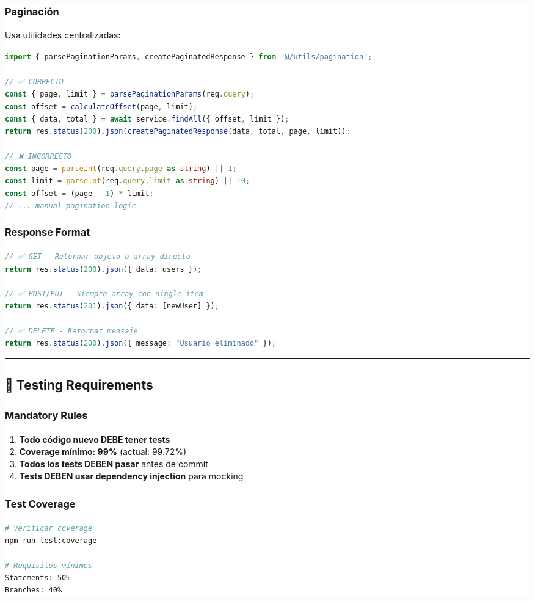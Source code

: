 ### Paginación

Usa utilidades centralizadas:

```typescript
import { parsePaginationParams, createPaginatedResponse } from "@/utils/pagination";

// ✅ CORRECTO
const { page, limit } = parsePaginationParams(req.query);
const offset = calculateOffset(page, limit);
const { data, total } = await service.findAll({ offset, limit });
return res.status(200).json(createPaginatedResponse(data, total, page, limit));

// ❌ INCORRECTO
const page = parseInt(req.query.page as string) || 1;
const limit = parseInt(req.query.limit as string) || 10;
const offset = (page - 1) * limit;
// ... manual pagination logic
```

### Response Format

```typescript
// ✅ GET - Retornar objeto o array directo
return res.status(200).json({ data: users });

// ✅ POST/PUT - Siempre array con single item
return res.status(201).json({ data: [newUser] });

// ✅ DELETE - Retornar mensaje
return res.status(200).json({ message: "Usuario eliminado" });
```

---

## 🧪 Testing Requirements

### Mandatory Rules

1. **Todo código nuevo DEBE tener tests**
2. **Coverage mínimo: 99%** (actual: 99.72%)
3. **Todos los tests DEBEN pasar** antes de commit
4. **Tests DEBEN usar dependency injection** para mocking

### Test Coverage

```bash
# Verificar coverage
npm run test:coverage

# Requisitos mínimos
Statements: 50%
Branches: 40%
```
